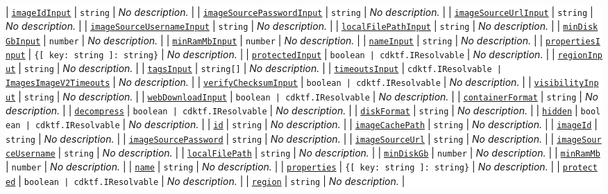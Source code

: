 | <code><a href="#@ithings/cdktf-provider-openstack.imagesImageV2.ImagesImageV2.property.imageIdInput">imageIdInput</a></code> | <code>string</code> | *No description.* |
| <code><a href="#@ithings/cdktf-provider-openstack.imagesImageV2.ImagesImageV2.property.imageSourcePasswordInput">imageSourcePasswordInput</a></code> | <code>string</code> | *No description.* |
| <code><a href="#@ithings/cdktf-provider-openstack.imagesImageV2.ImagesImageV2.property.imageSourceUrlInput">imageSourceUrlInput</a></code> | <code>string</code> | *No description.* |
| <code><a href="#@ithings/cdktf-provider-openstack.imagesImageV2.ImagesImageV2.property.imageSourceUsernameInput">imageSourceUsernameInput</a></code> | <code>string</code> | *No description.* |
| <code><a href="#@ithings/cdktf-provider-openstack.imagesImageV2.ImagesImageV2.property.localFilePathInput">localFilePathInput</a></code> | <code>string</code> | *No description.* |
| <code><a href="#@ithings/cdktf-provider-openstack.imagesImageV2.ImagesImageV2.property.minDiskGbInput">minDiskGbInput</a></code> | <code>number</code> | *No description.* |
| <code><a href="#@ithings/cdktf-provider-openstack.imagesImageV2.ImagesImageV2.property.minRamMbInput">minRamMbInput</a></code> | <code>number</code> | *No description.* |
| <code><a href="#@ithings/cdktf-provider-openstack.imagesImageV2.ImagesImageV2.property.nameInput">nameInput</a></code> | <code>string</code> | *No description.* |
| <code><a href="#@ithings/cdktf-provider-openstack.imagesImageV2.ImagesImageV2.property.propertiesInput">propertiesInput</a></code> | <code>{[ key: string ]: string}</code> | *No description.* |
| <code><a href="#@ithings/cdktf-provider-openstack.imagesImageV2.ImagesImageV2.property.protectedInput">protectedInput</a></code> | <code>boolean \| cdktf.IResolvable</code> | *No description.* |
| <code><a href="#@ithings/cdktf-provider-openstack.imagesImageV2.ImagesImageV2.property.regionInput">regionInput</a></code> | <code>string</code> | *No description.* |
| <code><a href="#@ithings/cdktf-provider-openstack.imagesImageV2.ImagesImageV2.property.tagsInput">tagsInput</a></code> | <code>string[]</code> | *No description.* |
| <code><a href="#@ithings/cdktf-provider-openstack.imagesImageV2.ImagesImageV2.property.timeoutsInput">timeoutsInput</a></code> | <code>cdktf.IResolvable \| <a href="#@ithings/cdktf-provider-openstack.imagesImageV2.ImagesImageV2Timeouts">ImagesImageV2Timeouts</a></code> | *No description.* |
| <code><a href="#@ithings/cdktf-provider-openstack.imagesImageV2.ImagesImageV2.property.verifyChecksumInput">verifyChecksumInput</a></code> | <code>boolean \| cdktf.IResolvable</code> | *No description.* |
| <code><a href="#@ithings/cdktf-provider-openstack.imagesImageV2.ImagesImageV2.property.visibilityInput">visibilityInput</a></code> | <code>string</code> | *No description.* |
| <code><a href="#@ithings/cdktf-provider-openstack.imagesImageV2.ImagesImageV2.property.webDownloadInput">webDownloadInput</a></code> | <code>boolean \| cdktf.IResolvable</code> | *No description.* |
| <code><a href="#@ithings/cdktf-provider-openstack.imagesImageV2.ImagesImageV2.property.containerFormat">containerFormat</a></code> | <code>string</code> | *No description.* |
| <code><a href="#@ithings/cdktf-provider-openstack.imagesImageV2.ImagesImageV2.property.decompress">decompress</a></code> | <code>boolean \| cdktf.IResolvable</code> | *No description.* |
| <code><a href="#@ithings/cdktf-provider-openstack.imagesImageV2.ImagesImageV2.property.diskFormat">diskFormat</a></code> | <code>string</code> | *No description.* |
| <code><a href="#@ithings/cdktf-provider-openstack.imagesImageV2.ImagesImageV2.property.hidden">hidden</a></code> | <code>boolean \| cdktf.IResolvable</code> | *No description.* |
| <code><a href="#@ithings/cdktf-provider-openstack.imagesImageV2.ImagesImageV2.property.id">id</a></code> | <code>string</code> | *No description.* |
| <code><a href="#@ithings/cdktf-provider-openstack.imagesImageV2.ImagesImageV2.property.imageCachePath">imageCachePath</a></code> | <code>string</code> | *No description.* |
| <code><a href="#@ithings/cdktf-provider-openstack.imagesImageV2.ImagesImageV2.property.imageId">imageId</a></code> | <code>string</code> | *No description.* |
| <code><a href="#@ithings/cdktf-provider-openstack.imagesImageV2.ImagesImageV2.property.imageSourcePassword">imageSourcePassword</a></code> | <code>string</code> | *No description.* |
| <code><a href="#@ithings/cdktf-provider-openstack.imagesImageV2.ImagesImageV2.property.imageSourceUrl">imageSourceUrl</a></code> | <code>string</code> | *No description.* |
| <code><a href="#@ithings/cdktf-provider-openstack.imagesImageV2.ImagesImageV2.property.imageSourceUsername">imageSourceUsername</a></code> | <code>string</code> | *No description.* |
| <code><a href="#@ithings/cdktf-provider-openstack.imagesImageV2.ImagesImageV2.property.localFilePath">localFilePath</a></code> | <code>string</code> | *No description.* |
| <code><a href="#@ithings/cdktf-provider-openstack.imagesImageV2.ImagesImageV2.property.minDiskGb">minDiskGb</a></code> | <code>number</code> | *No description.* |
| <code><a href="#@ithings/cdktf-provider-openstack.imagesImageV2.ImagesImageV2.property.minRamMb">minRamMb</a></code> | <code>number</code> | *No description.* |
| <code><a href="#@ithings/cdktf-provider-openstack.imagesImageV2.ImagesImageV2.property.name">name</a></code> | <code>string</code> | *No description.* |
| <code><a href="#@ithings/cdktf-provider-openstack.imagesImageV2.ImagesImageV2.property.properties">properties</a></code> | <code>{[ key: string ]: string}</code> | *No description.* |
| <code><a href="#@ithings/cdktf-provider-openstack.imagesImageV2.ImagesImageV2.property.protected">protected</a></code> | <code>boolean \| cdktf.IResolvable</code> | *No description.* |
| <code><a href="#@ithings/cdktf-provider-openstack.imagesImageV2.ImagesImageV2.property.region">region</a></code> | <code>string</code> | *No description.* |